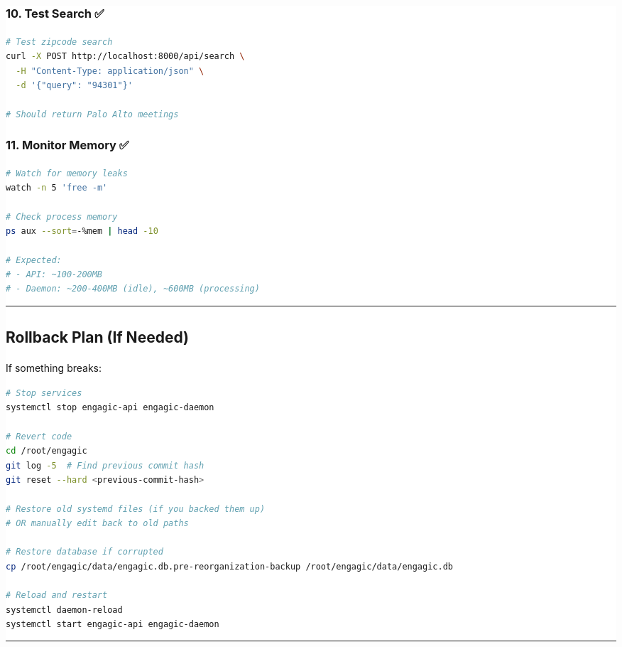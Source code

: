 ### 10. Test Search ✅

```bash
# Test zipcode search
curl -X POST http://localhost:8000/api/search \
  -H "Content-Type: application/json" \
  -d '{"query": "94301"}'

# Should return Palo Alto meetings
```

### 11. Monitor Memory ✅

```bash
# Watch for memory leaks
watch -n 5 'free -m'

# Check process memory
ps aux --sort=-%mem | head -10

# Expected:
# - API: ~100-200MB
# - Daemon: ~200-400MB (idle), ~600MB (processing)
```

---

## Rollback Plan (If Needed)

If something breaks:

```bash
# Stop services
systemctl stop engagic-api engagic-daemon

# Revert code
cd /root/engagic
git log -5  # Find previous commit hash
git reset --hard <previous-commit-hash>

# Restore old systemd files (if you backed them up)
# OR manually edit back to old paths

# Restore database if corrupted
cp /root/engagic/data/engagic.db.pre-reorganization-backup /root/engagic/data/engagic.db

# Reload and restart
systemctl daemon-reload
systemctl start engagic-api engagic-daemon
```

---
